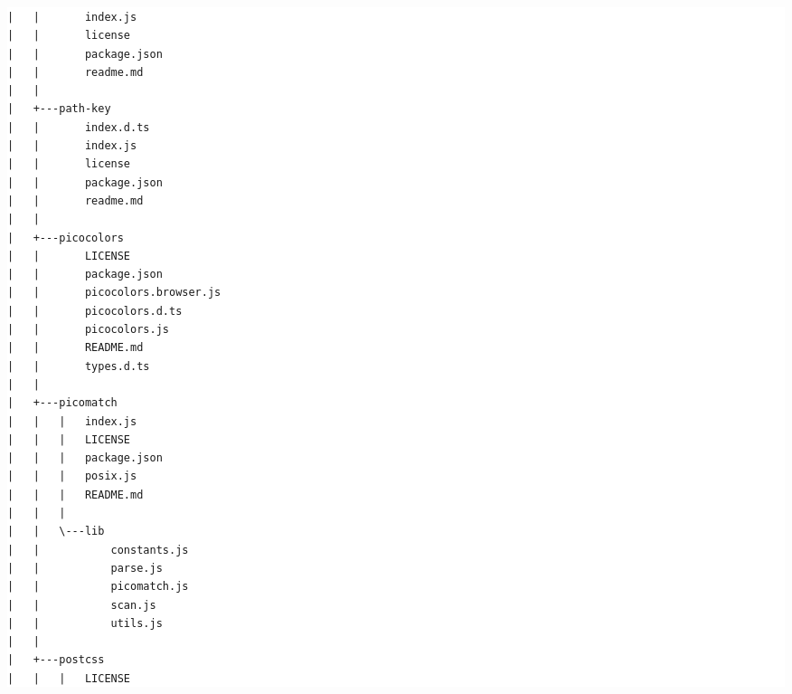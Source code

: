     |   |       index.js
    |   |       license
    |   |       package.json
    |   |       readme.md
    |   |
    |   +---path-key
    |   |       index.d.ts
    |   |       index.js
    |   |       license
    |   |       package.json
    |   |       readme.md
    |   |
    |   +---picocolors
    |   |       LICENSE
    |   |       package.json
    |   |       picocolors.browser.js
    |   |       picocolors.d.ts
    |   |       picocolors.js
    |   |       README.md
    |   |       types.d.ts
    |   |
    |   +---picomatch
    |   |   |   index.js
    |   |   |   LICENSE
    |   |   |   package.json
    |   |   |   posix.js
    |   |   |   README.md
    |   |   |
    |   |   \---lib
    |   |           constants.js
    |   |           parse.js
    |   |           picomatch.js
    |   |           scan.js
    |   |           utils.js
    |   |
    |   +---postcss
    |   |   |   LICENSE